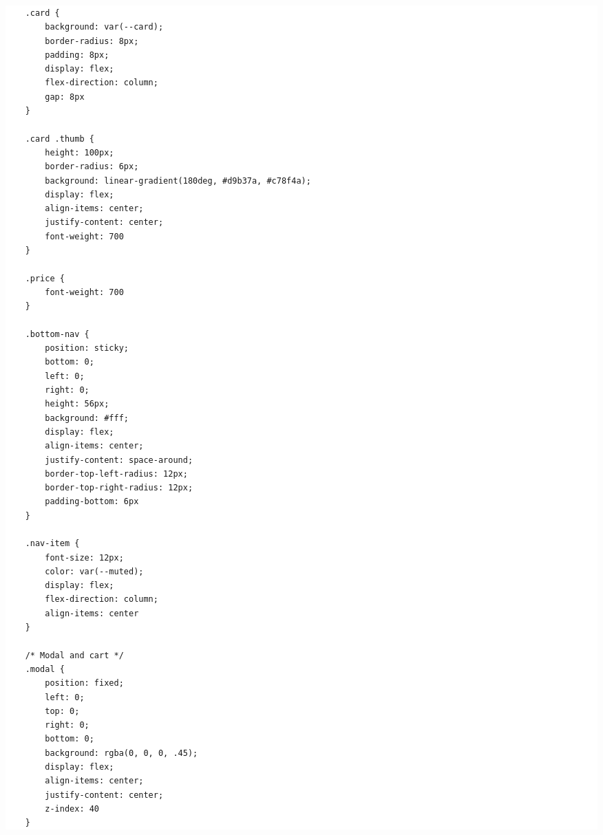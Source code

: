         .card {
            background: var(--card);
            border-radius: 8px;
            padding: 8px;
            display: flex;
            flex-direction: column;
            gap: 8px
        }

        .card .thumb {
            height: 100px;
            border-radius: 6px;
            background: linear-gradient(180deg, #d9b37a, #c78f4a);
            display: flex;
            align-items: center;
            justify-content: center;
            font-weight: 700
        }

        .price {
            font-weight: 700
        }

        .bottom-nav {
            position: sticky;
            bottom: 0;
            left: 0;
            right: 0;
            height: 56px;
            background: #fff;
            display: flex;
            align-items: center;
            justify-content: space-around;
            border-top-left-radius: 12px;
            border-top-right-radius: 12px;
            padding-bottom: 6px
        }

        .nav-item {
            font-size: 12px;
            color: var(--muted);
            display: flex;
            flex-direction: column;
            align-items: center
        }

        /* Modal and cart */
        .modal {
            position: fixed;
            left: 0;
            top: 0;
            right: 0;
            bottom: 0;
            background: rgba(0, 0, 0, .45);
            display: flex;
            align-items: center;
            justify-content: center;
            z-index: 40
        }
